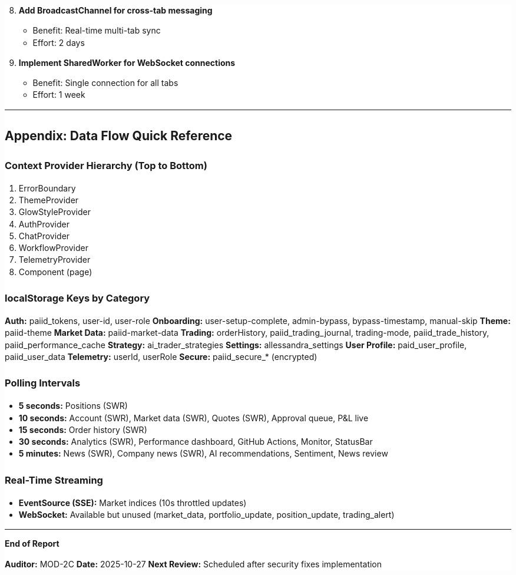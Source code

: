 8. **Add BroadcastChannel for cross-tab messaging**
   - Benefit: Real-time multi-tab sync
   - Effort: 2 days

9. **Implement SharedWorker for WebSocket connections**
   - Benefit: Single connection for all tabs
   - Effort: 1 week

---

## Appendix: Data Flow Quick Reference

### Context Provider Hierarchy (Top to Bottom)
1. ErrorBoundary
2. ThemeProvider
3. GlowStyleProvider
4. AuthProvider
5. ChatProvider
6. WorkflowProvider
7. TelemetryProvider
8. Component (page)

### localStorage Keys by Category

**Auth:** paiid_tokens, user-id, user-role
**Onboarding:** user-setup-complete, admin-bypass, bypass-timestamp, manual-skip
**Theme:** paiid-theme
**Market Data:** paiid-market-data
**Trading:** orderHistory, paiid_trading_journal, trading-mode, paiid_trade_history, paiid_performance_cache
**Strategy:** ai_trader_strategies
**Settings:** allessandra_settings
**User Profile:** paid_user_profile, paiid_user_data
**Telemetry:** userId, userRole
**Secure:** paiid_secure_* (encrypted)

### Polling Intervals

- **5 seconds:** Positions (SWR)
- **10 seconds:** Account (SWR), Market data (SWR), Quotes (SWR), Approval queue, P&L live
- **15 seconds:** Order history (SWR)
- **30 seconds:** Analytics (SWR), Performance dashboard, GitHub Actions, Monitor, StatusBar
- **5 minutes:** News (SWR), Company news (SWR), AI recommendations, Sentiment, News review

### Real-Time Streaming

- **EventSource (SSE):** Market indices (10s throttled updates)
- **WebSocket:** Available but unused (market_data, portfolio_update, position_update, trading_alert)

---

**End of Report**

**Auditor:** MOD-2C
**Date:** 2025-10-27
**Next Review:** Scheduled after security fixes implementation
